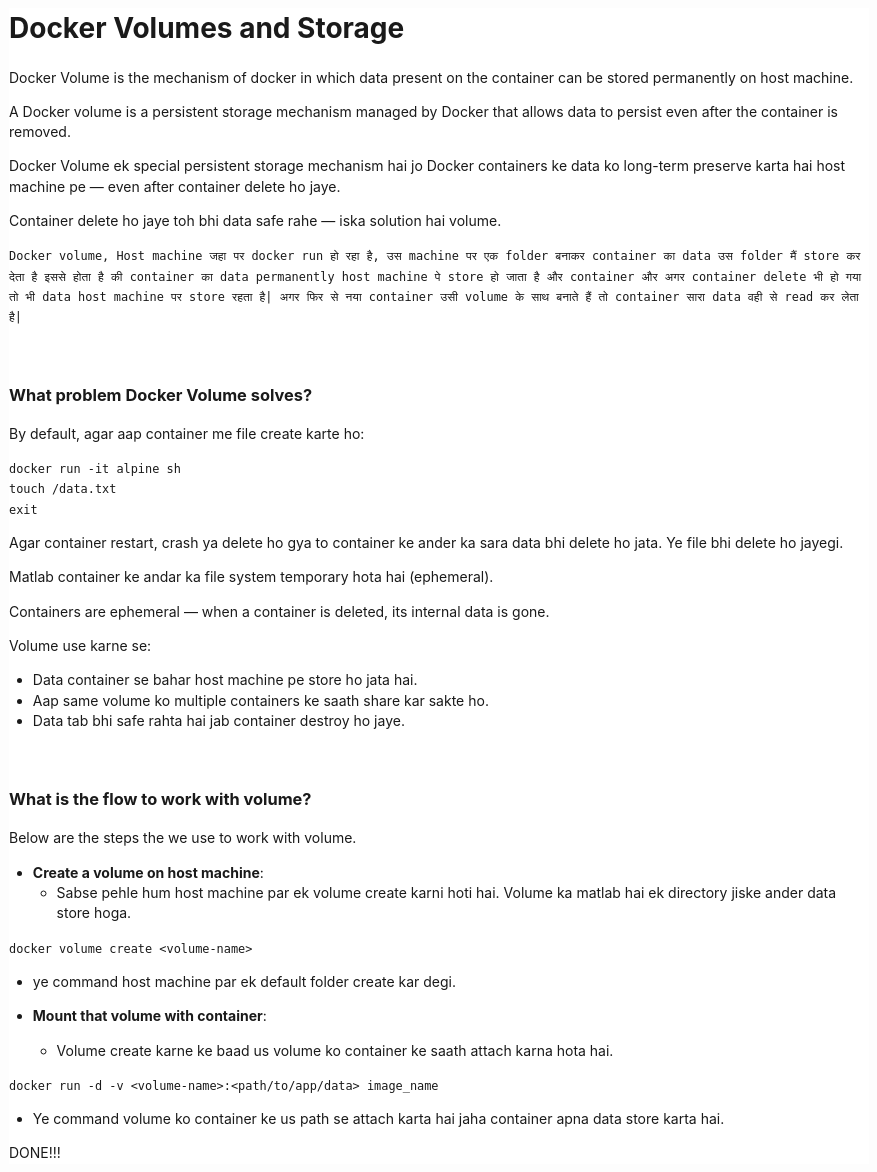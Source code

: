 # Docker Volumes and Storage

Docker Volume is the mechanism of docker in which data present on the container can be stored permanently on host machine.

A Docker volume is a persistent storage mechanism managed by Docker that allows data to persist even after the container is removed.

Docker Volume ek special persistent storage mechanism hai jo Docker containers ke data ko long-term preserve karta hai host machine pe — even after container delete ho jaye.

Container delete ho jaye toh bhi data safe rahe — iska solution hai volume.

```Docker volume, Host machine जहा पर docker run हो रहा है, उस machine पर एक folder बनाकर container का data उस folder मैं store कर देता है इससे होता है की container का data permanently host machine पे store हो जाता है और container और अगर container delete भी हो गया तो भी data host machine पर store रहता है| अगर फिर से नया container उसी volume के साथ बनाते हैं तो container सारा data वही से read कर लेता है|```

<br>

### What problem Docker Volume solves?

By default, agar aap container me file create karte ho:
```
docker run -it alpine sh
touch /data.txt
exit
```

Agar container restart, crash ya delete ho gya to container ke ander ka sara data bhi delete ho jata. Ye file bhi delete ho jayegi.

Matlab container ke andar ka file system temporary hota hai (ephemeral).

Containers are ephemeral — when a container is deleted, its internal data is gone.

Volume use karne se:
- Data container se bahar host machine pe store ho jata hai.
- Aap same volume ko multiple containers ke saath share kar sakte ho.
- Data tab bhi safe rahta hai jab container destroy ho jaye.


<br>

### What is the flow to work with volume?

Below are the steps the we use to work with volume.

- **Create a volume on host machine**:
  - Sabse pehle hum host machine par ek volume create karni hoti hai. Volume ka matlab hai ek directory jiske ander data store hoga.

```
docker volume create <volume-name>
```
- ye command host machine par ek default folder create kar degi.

- **Mount that volume with container**:
  - Volume create karne ke baad us volume ko container ke saath attach karna hota hai.
 
```
docker run -d -v <volume-name>:<path/to/app/data> image_name
```
- Ye command volume ko container ke us path se attach karta hai jaha container apna data store karta hai.

DONE!!!


```